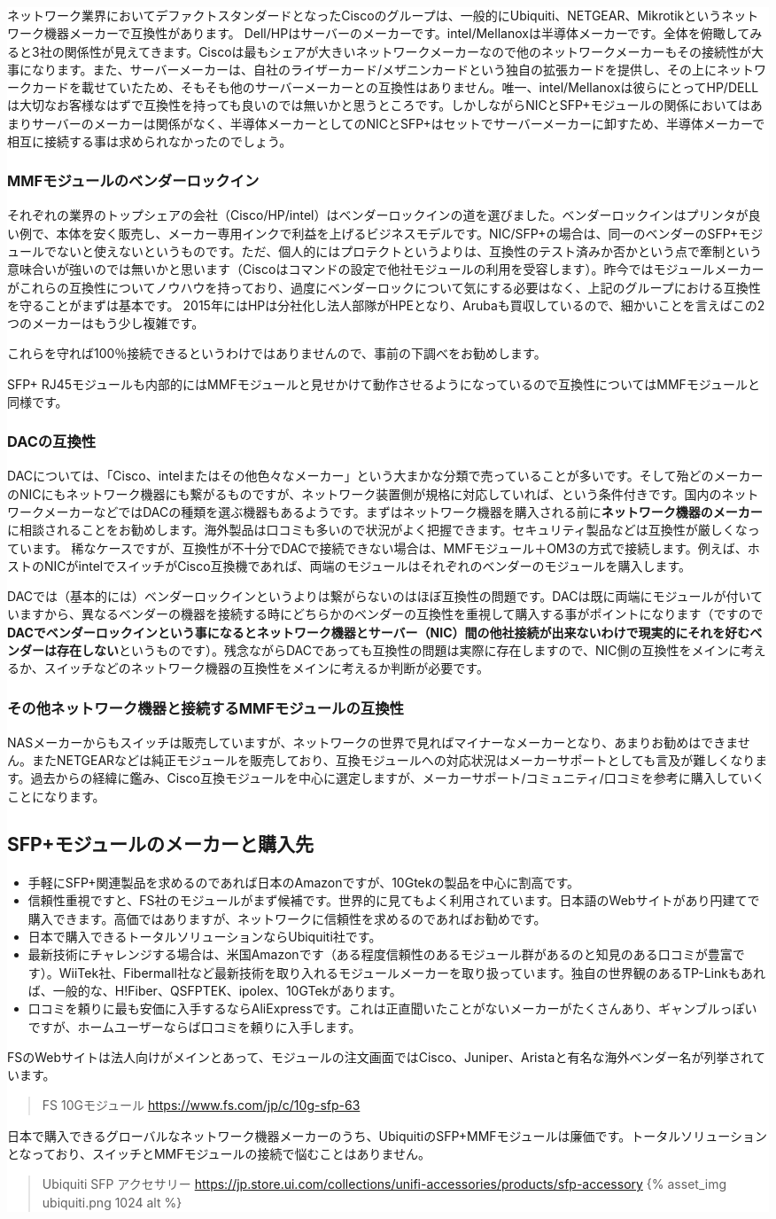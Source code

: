 ネットワーク業界においてデファクトスタンダードとなったCiscoのグループは、一般的にUbiquiti、NETGEAR、Mikrotikというネットワーク機器メーカーで互換性があります。
Dell/HPはサーバーのメーカーです。intel/Mellanoxは半導体メーカーです。全体を俯瞰してみると3社の関係性が見えてきます。Ciscoは最もシェアが大きいネットワークメーカーなので他のネットワークメーカーもその接続性が大事になります。また、サーバーメーカーは、自社のライザーカード/メザニンカードという独自の拡張カードを提供し、その上にネットワークカードを載せていたため、そもそも他のサーバーメーカーとの互換性はありません。唯一、intel/Mellanoxは彼らにとってHP/DELLは大切なお客様なはずで互換性を持っても良いのでは無いかと思うところです。しかしながらNICとSFP+モジュールの関係においてはあまりサーバーのメーカーは関係がなく、半導体メーカーとしてのNICとSFP+はセットでサーバーメーカーに卸すため、半導体メーカーで相互に接続する事は求められなかったのでしょう。

### MMFモジュールのベンダーロックイン

それぞれの業界のトップシェアの会社（Cisco/HP/intel）はベンダーロックインの道を選びました。ベンダーロックインはプリンタが良い例で、本体を安く販売し、メーカー専用インクで利益を上げるビジネスモデルです。NIC/SFP+の場合は、同一のベンダーのSFP+モジュールでないと使えないというものです。ただ、個人的にはプロテクトというよりは、互換性のテスト済みか否かという点で牽制という意味合いが強いのでは無いかと思います（Ciscoはコマンドの設定で他社モジュールの利用を受容します）。昨今ではモジュールメーカーがこれらの互換性についてノウハウを持っており、過度にベンダーロックについて気にする必要はなく、上記のグループにおける互換性を守ることがまずは基本です。
2015年にはHPは分社化し法人部隊がHPEとなり、Arubaも買収しているので、細かいことを言えばこの2つのメーカーはもう少し複雑です。

これらを守れば100％接続できるというわけではありませんので、事前の下調べをお勧めします。

SFP+ RJ45モジュールも内部的にはMMFモジュールと見せかけて動作させるようになっているので互換性についてはMMFモジュールと同様です。

### DACの互換性

DACについては、「Cisco、intelまたはその他色々なメーカー」という大まかな分類で売っていることが多いです。そして殆どのメーカーのNICにもネットワーク機器にも繋がるものですが、ネットワーク装置側が規格に対応していれば、という条件付きです。国内のネットワークメーカーなどではDACの種類を選ぶ機器もあるようです。まずはネットワーク機器を購入される前に**ネットワーク機器のメーカー**に相談されることをお勧めします。海外製品は口コミも多いので状況がよく把握できます。セキュリティ製品などは互換性が厳しくなっています。
稀なケースですが、互換性が不十分でDACで接続できない場合は、MMFモジュール＋OM3の方式で接続します。例えば、ホストのNICがintelでスイッチがCisco互換機であれば、両端のモジュールはそれぞれのベンダーのモジュールを購入します。

DACでは（基本的には）ベンダーロックインというよりは繋がらないのはほぼ互換性の問題です。DACは既に両端にモジュールが付いていますから、異なるベンダーの機器を接続する時にどちらかのベンダーの互換性を重視して購入する事がポイントになります（ですので**DACでベンダーロックインという事になるとネットワーク機器とサーバー（NIC）間の他社接続が出来ないわけで現実的にそれを好むベンダーは存在しない**というものです）。残念ながらDACであっても互換性の問題は実際に存在しますので、NIC側の互換性をメインに考えるか、スイッチなどのネットワーク機器の互換性をメインに考えるか判断が必要です。

### その他ネットワーク機器と接続するMMFモジュールの互換性

NASメーカーからもスイッチは販売していますが、ネットワークの世界で見ればマイナーなメーカーとなり、あまりお勧めはできません。またNETGEARなどは純正モジュールを販売しており、互換モジュールへの対応状況はメーカーサポートとしても言及が難しくなります。過去からの経緯に鑑み、Cisco互換モジュールを中心に選定しますが、メーカーサポート/コミュニティ/口コミを参考に購入していくことになります。

## SFP+モジュールのメーカーと購入先

- 手軽にSFP+関連製品を求めるのであれば日本のAmazonですが、10Gtekの製品を中心に割高です。
- 信頼性重視ですと、FS社のモジュールがまず候補です。世界的に見てもよく利用されています。日本語のWebサイトがあり円建てで購入できます。高価ではありますが、ネットワークに信頼性を求めるのであればお勧めです。
- 日本で購入できるトータルソリューションならUbiquiti社です。
- 最新技術にチャレンジする場合は、米国Amazonです（ある程度信頼性のあるモジュール群があるのと知見のある口コミが豊富です）。WiiTek社、Fibermall社など最新技術を取り入れるモジュールメーカーを取り扱っています。独自の世界観のあるTP-Linkもあれば、一般的な、H!Fiber、QSFPTEK、ipolex、10GTekがあります。
- 口コミを頼りに最も安価に入手するならAliExpressです。これは正直聞いたことがないメーカーがたくさんあり、ギャンブルっぽいですが、ホームユーザーならば口コミを頼りに入手します。

FSのWebサイトは法人向けがメインとあって、モジュールの注文画面ではCisco、Juniper、Aristaと有名な海外ベンダー名が列挙されています。
> FS 10Gモジュール
 <https://www.fs.com/jp/c/10g-sfp-63>

日本で購入できるグローバルなネットワーク機器メーカーのうち、UbiquitiのSFP+MMFモジュールは廉価です。トータルソリューションとなっており、スイッチとMMFモジュールの接続で悩むことはありません。
> Ubiquiti SFP アクセサリー
 <https://jp.store.ui.com/collections/unifi-accessories/products/sfp-accessory>
 {% asset_img ubiquiti.png 1024 alt %}
